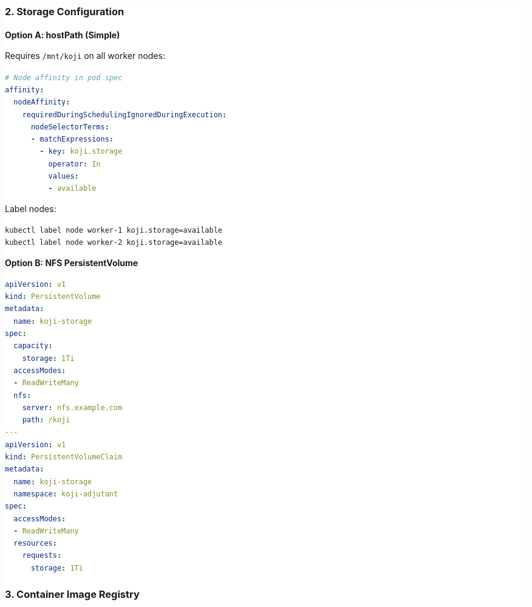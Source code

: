### 2. Storage Configuration

**Option A: hostPath (Simple)**

Requires `/mnt/koji` on all worker nodes:

```yaml
# Node affinity in pod spec
affinity:
  nodeAffinity:
    requiredDuringSchedulingIgnoredDuringExecution:
      nodeSelectorTerms:
      - matchExpressions:
        - key: koji.storage
          operator: In
          values:
          - available
```

Label nodes:
```bash
kubectl label node worker-1 koji.storage=available
kubectl label node worker-2 koji.storage=available
```

**Option B: NFS PersistentVolume**

```yaml
apiVersion: v1
kind: PersistentVolume
metadata:
  name: koji-storage
spec:
  capacity:
    storage: 1Ti
  accessModes:
  - ReadWriteMany
  nfs:
    server: nfs.example.com
    path: /koji
---
apiVersion: v1
kind: PersistentVolumeClaim
metadata:
  name: koji-storage
  namespace: koji-adjutant
spec:
  accessModes:
  - ReadWriteMany
  resources:
    requests:
      storage: 1Ti
```

### 3. Container Image Registry
